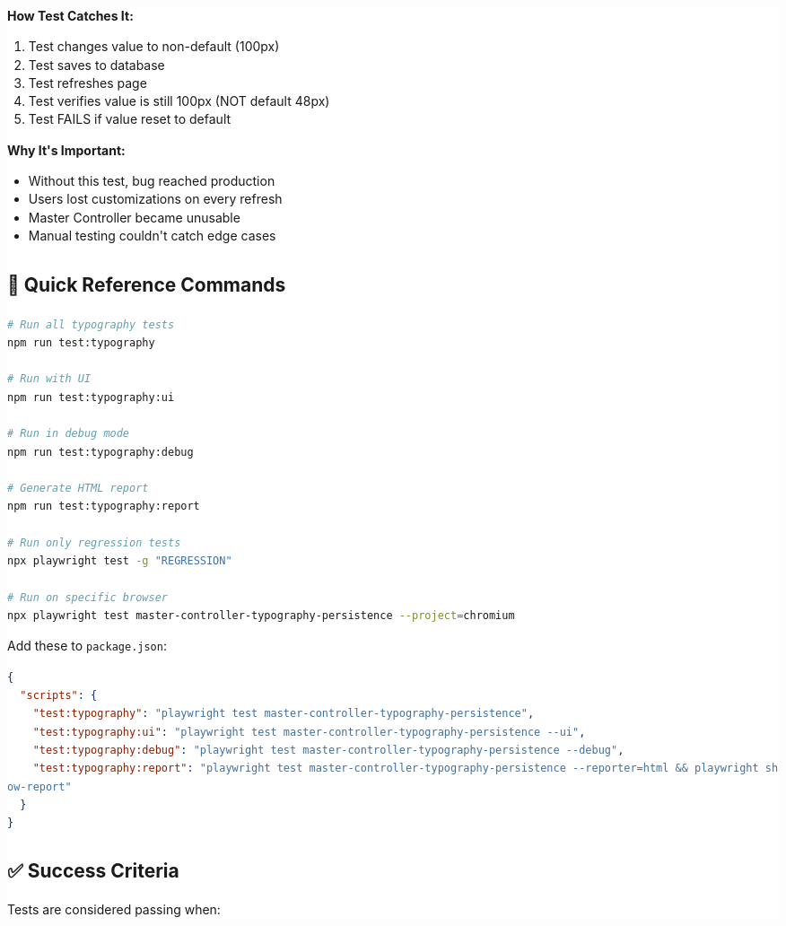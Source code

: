 **How Test Catches It:**
1. Test changes value to non-default (100px)
2. Test saves to database
3. Test refreshes page
4. Test verifies value is still 100px (NOT default 48px)
5. Test FAILS if value reset to default

**Why It's Important:**
- Without this test, bug reached production
- Users lost customizations on every refresh
- Master Controller became unusable
- Manual testing couldn't catch edge cases

## 🚀 Quick Reference Commands

```bash
# Run all typography tests
npm run test:typography

# Run with UI
npm run test:typography:ui

# Run in debug mode
npm run test:typography:debug

# Generate HTML report
npm run test:typography:report

# Run only regression tests
npx playwright test -g "REGRESSION"

# Run on specific browser
npx playwright test master-controller-typography-persistence --project=chromium
```

Add these to `package.json`:

```json
{
  "scripts": {
    "test:typography": "playwright test master-controller-typography-persistence",
    "test:typography:ui": "playwright test master-controller-typography-persistence --ui",
    "test:typography:debug": "playwright test master-controller-typography-persistence --debug",
    "test:typography:report": "playwright test master-controller-typography-persistence --reporter=html && playwright show-report"
  }
}
```

## ✅ Success Criteria

Tests are considered passing when:
